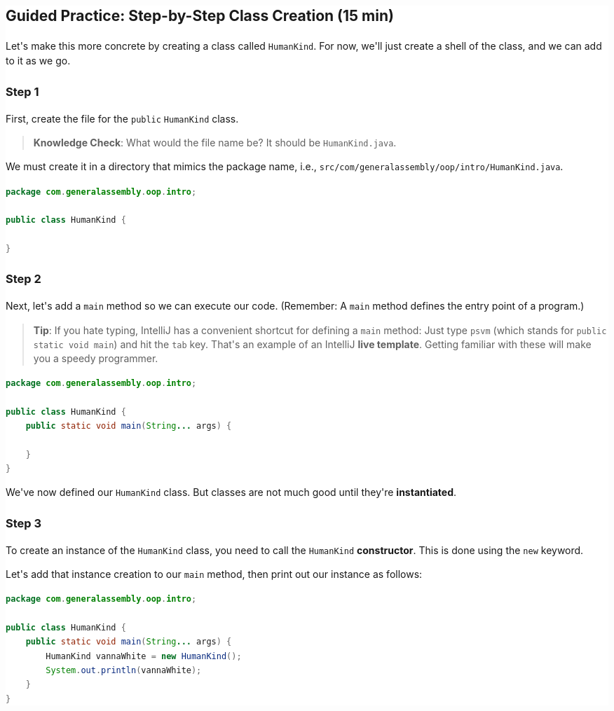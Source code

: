 ## Guided Practice: Step-by-Step Class Creation (15 min)

Let's make this more concrete by creating a class called `HumanKind`. For now, we'll just create a shell of the class, and we can add to it as we go.

### Step 1

First, create the file for the `public` `HumanKind` class. 

> **Knowledge Check**: What would the file name be? It should be `HumanKind.java`.

We must create it in a directory that mimics the package name, i.e., `src/com/generalassembly/oop/intro/HumanKind.java`.

```java
package com.generalassembly.oop.intro;

public class HumanKind {
    
}
```

### Step 2

Next, let's add a `main` method so we can execute our code. (Remember: A `main` method defines the entry point of a program.)

> **Tip**: If you hate typing, IntelliJ has a convenient shortcut for defining a `main` method: Just type `psvm` (which stands for `public static void main`) and hit the `tab` key. That's an example of an IntelliJ **live template**. Getting familiar with these will make you a speedy programmer.

```java
package com.generalassembly.oop.intro;

public class HumanKind {
    public static void main(String... args) {
        
    }
}
```

We've now defined our `HumanKind` class. But classes are not much good until they're **instantiated**.

### Step 3

To create an instance of the `HumanKind` class, you need to call the `HumanKind` **constructor**. This is done using the `new` keyword.

Let's add that instance creation to our `main` method, then print out our instance as follows:

```java
package com.generalassembly.oop.intro;

public class HumanKind {
    public static void main(String... args) {
        HumanKind vannaWhite = new HumanKind();    
        System.out.println(vannaWhite);
    }
}
```
